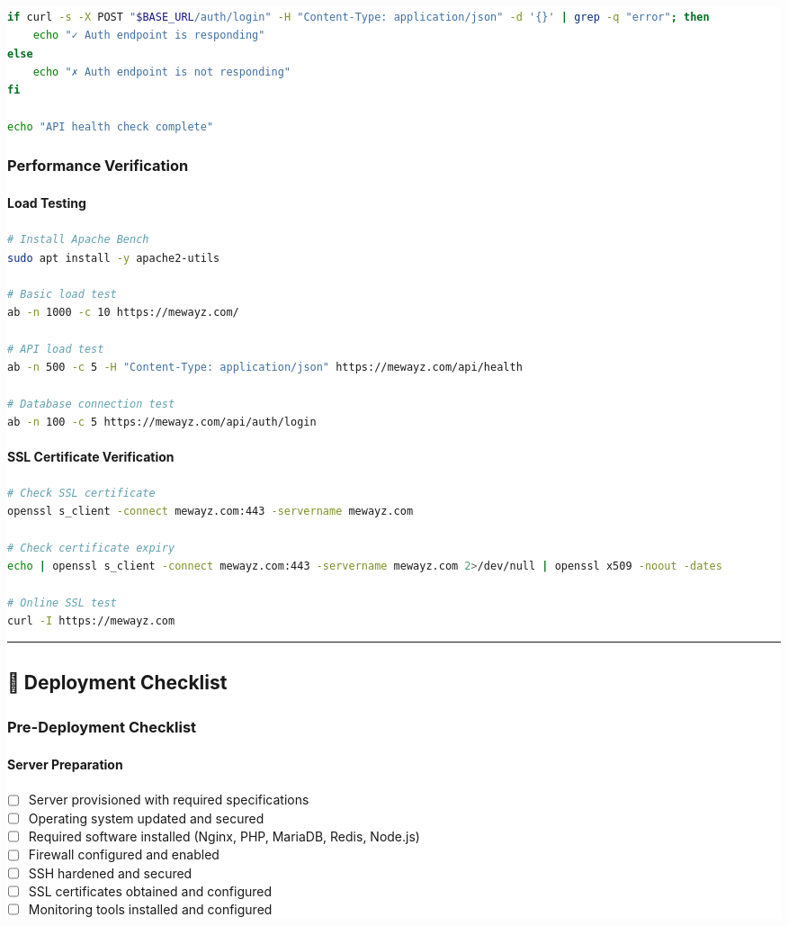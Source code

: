 ```bash
if curl -s -X POST "$BASE_URL/auth/login" -H "Content-Type: application/json" -d '{}' | grep -q "error"; then
    echo "✓ Auth endpoint is responding"
else
    echo "✗ Auth endpoint is not responding"
fi

echo "API health check complete"
```

### **Performance Verification**

#### **Load Testing**
```bash
# Install Apache Bench
sudo apt install -y apache2-utils

# Basic load test
ab -n 1000 -c 10 https://mewayz.com/

# API load test
ab -n 500 -c 5 -H "Content-Type: application/json" https://mewayz.com/api/health

# Database connection test
ab -n 100 -c 5 https://mewayz.com/api/auth/login
```

#### **SSL Certificate Verification**
```bash
# Check SSL certificate
openssl s_client -connect mewayz.com:443 -servername mewayz.com

# Check certificate expiry
echo | openssl s_client -connect mewayz.com:443 -servername mewayz.com 2>/dev/null | openssl x509 -noout -dates

# Online SSL test
curl -I https://mewayz.com
```

---

## 🎯 **Deployment Checklist**

### **Pre-Deployment Checklist**

#### **Server Preparation**
- [ ] Server provisioned with required specifications
- [ ] Operating system updated and secured
- [ ] Required software installed (Nginx, PHP, MariaDB, Redis, Node.js)
- [ ] Firewall configured and enabled
- [ ] SSH hardened and secured
- [ ] SSL certificates obtained and configured
- [ ] Monitoring tools installed and configured
